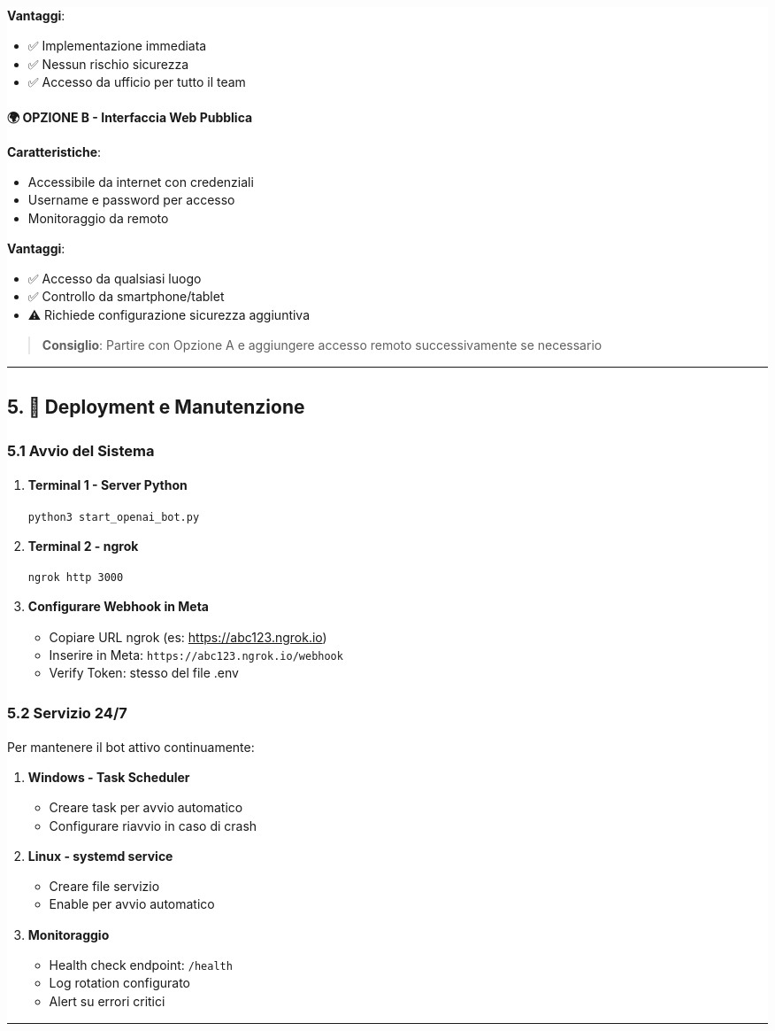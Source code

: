 **Vantaggi**:
- ✅ Implementazione immediata
- ✅ Nessun rischio sicurezza
- ✅ Accesso da ufficio per tutto il team

#### 🌍 OPZIONE B - Interfaccia Web Pubblica

**Caratteristiche**:
- Accessibile da internet con credenziali
- Username e password per accesso
- Monitoraggio da remoto

**Vantaggi**:
- ✅ Accesso da qualsiasi luogo
- ✅ Controllo da smartphone/tablet
- ⚠️ Richiede configurazione sicurezza aggiuntiva

> **Consiglio**: Partire con Opzione A e aggiungere accesso remoto successivamente se necessario

---

## 5. 🚀 Deployment e Manutenzione

### 5.1 Avvio del Sistema

1. **Terminal 1 - Server Python**
   ```bash
   python3 start_openai_bot.py
   ```

2. **Terminal 2 - ngrok**
   ```bash
   ngrok http 3000
   ```

3. **Configurare Webhook in Meta**
   - Copiare URL ngrok (es: https://abc123.ngrok.io)
   - Inserire in Meta: `https://abc123.ngrok.io/webhook`
   - Verify Token: stesso del file .env

### 5.2 Servizio 24/7

Per mantenere il bot attivo continuamente:

1. **Windows - Task Scheduler**
   - Creare task per avvio automatico
   - Configurare riavvio in caso di crash

2. **Linux - systemd service**
   - Creare file servizio
   - Enable per avvio automatico

3. **Monitoraggio**
   - Health check endpoint: `/health`
   - Log rotation configurato
   - Alert su errori critici

---